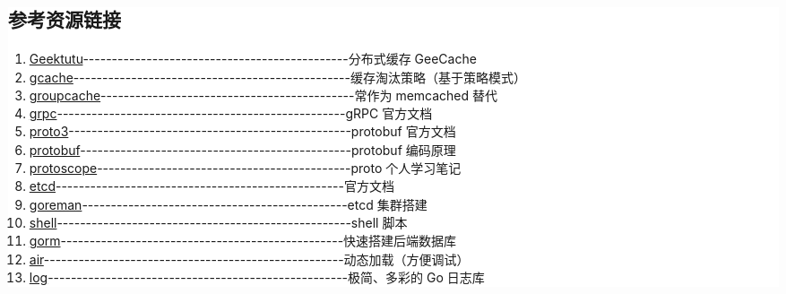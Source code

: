 ## 参考资源链接
1. [Geektutu]( https://geektutu.com/post/geecache.html)----------------------------------------------分布式缓存 GeeCache
2. [gcache](https://github.com/bluele/gcache)------------------------------------------------缓存淘汰策略（基于策略模式）                                                                                                      
3. [groupcache](https://github.com/golang/groupcache)--------------------------------------------常作为 memcached 替代
4. [grpc](https://grpc.io/docs/languages/go/quickstart/)--------------------------------------------------gRPC 官方文档
5. [proto3](https://protobuf.dev/programming-guides/proto3/)-------------------------------------------------protobuf 官方文档
6. [protobuf](https://www.notion.so/blockchainsee/Protocol-Buffer-04cba19af055479299507f04d0a24862)-----------------------------------------------protobuf 编码原理
7. [protoscope](https://www.notion.so/blockchainsee/protoscope-fbfe36c2eef64bfcb630be4f0bd673f5)--------------------------------------------proto 个人学习笔记
8. [etcd](https://etcd.io/docs/v3.5/)--------------------------------------------------官方文档
9. [goreman](https://github.com/mattn/goreman)----------------------------------------------etcd 集群搭建
10. [shell](https://www.shellscript.sh/)---------------------------------------------------shell 脚本
11. [gorm](https://gorm.io/docs/models.html)-------------------------------------------------快速搭建后端数据库
12. [air](https://github.com/cosmtrek/air)----------------------------------------------------动态加载（方便调试）
13. [log](https://github.com/charmbracelet/log)----------------------------------------------------极简、多彩的 Go 日志库
